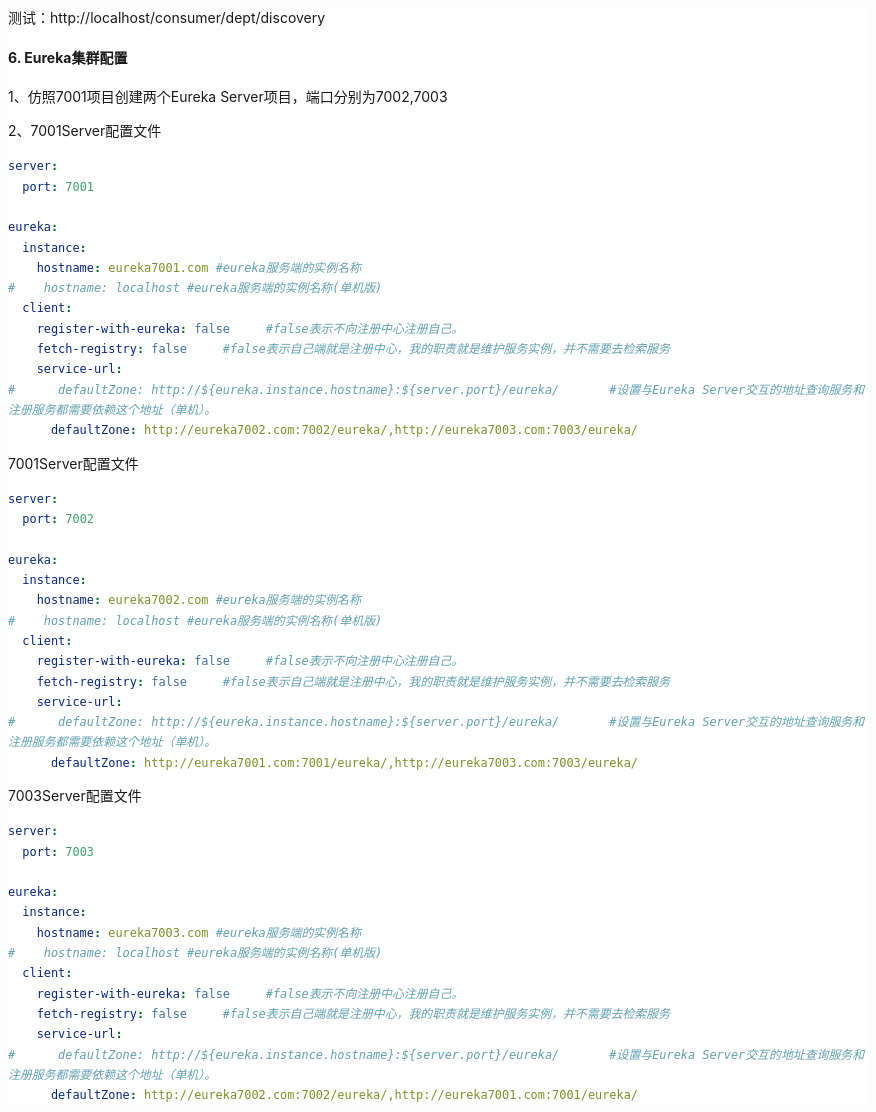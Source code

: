 测试：http://localhost/consumer/dept/discovery

#### 6. Eureka集群配置

1、仿照7001项目创建两个Eureka Server项目，端口分别为7002,7003

2、7001Server配置文件

~~~yaml
server: 
  port: 7001
 
eureka: 
  instance:
    hostname: eureka7001.com #eureka服务端的实例名称
#    hostname: localhost #eureka服务端的实例名称(单机版)
  client: 
    register-with-eureka: false     #false表示不向注册中心注册自己。
    fetch-registry: false     #false表示自己端就是注册中心，我的职责就是维护服务实例，并不需要去检索服务
    service-url: 
#      defaultZone: http://${eureka.instance.hostname}:${server.port}/eureka/       #设置与Eureka Server交互的地址查询服务和注册服务都需要依赖这个地址（单机）。
      defaultZone: http://eureka7002.com:7002/eureka/,http://eureka7003.com:7003/eureka/
~~~

7001Server配置文件

~~~yaml
server: 
  port: 7002
 
eureka: 
  instance:
    hostname: eureka7002.com #eureka服务端的实例名称
#    hostname: localhost #eureka服务端的实例名称(单机版)
  client: 
    register-with-eureka: false     #false表示不向注册中心注册自己。
    fetch-registry: false     #false表示自己端就是注册中心，我的职责就是维护服务实例，并不需要去检索服务
    service-url: 
#      defaultZone: http://${eureka.instance.hostname}:${server.port}/eureka/       #设置与Eureka Server交互的地址查询服务和注册服务都需要依赖这个地址（单机）。
      defaultZone: http://eureka7001.com:7001/eureka/,http://eureka7003.com:7003/eureka/
~~~

7003Server配置文件

~~~yaml
server: 
  port: 7003
 
eureka: 
  instance:
    hostname: eureka7003.com #eureka服务端的实例名称
#    hostname: localhost #eureka服务端的实例名称(单机版)
  client: 
    register-with-eureka: false     #false表示不向注册中心注册自己。
    fetch-registry: false     #false表示自己端就是注册中心，我的职责就是维护服务实例，并不需要去检索服务
    service-url: 
#      defaultZone: http://${eureka.instance.hostname}:${server.port}/eureka/       #设置与Eureka Server交互的地址查询服务和注册服务都需要依赖这个地址（单机）。
      defaultZone: http://eureka7002.com:7002/eureka/,http://eureka7001.com:7001/eureka/
~~~
